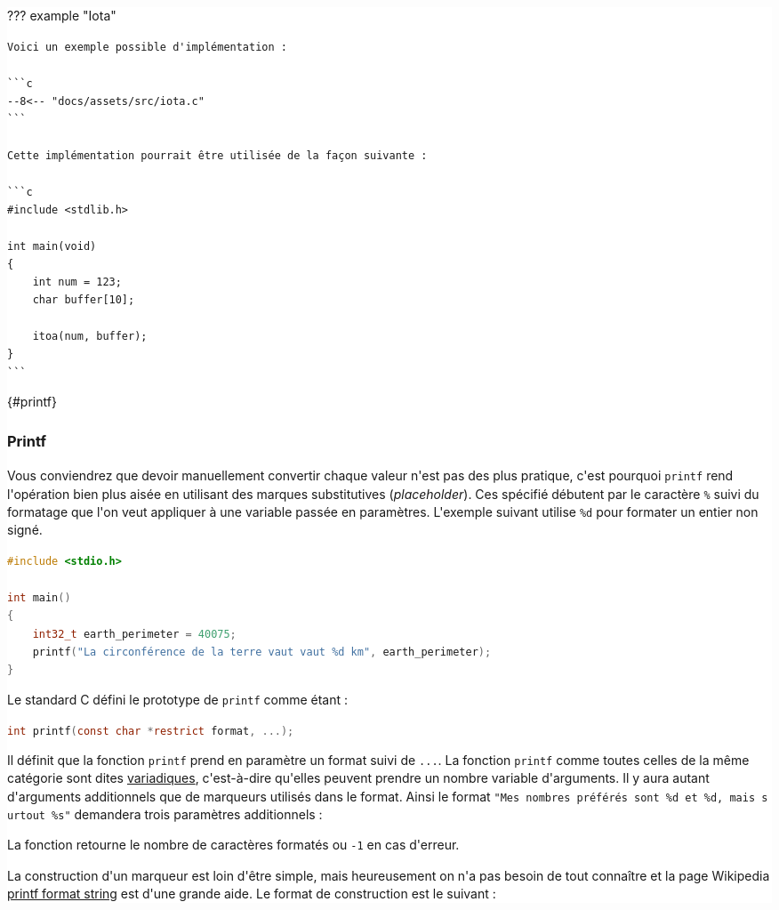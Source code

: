 ??? example "Iota"

    Voici un exemple possible d'implémentation :

    ```c
    --8<-- "docs/assets/src/iota.c"
    ```

    Cette implémentation pourrait être utilisée de la façon suivante :

    ```c
    #include <stdlib.h>

    int main(void)
    {
        int num = 123;
        char buffer[10];

        itoa(num, buffer);
    }
    ```

[](){#printf}

### Printf

Vous conviendrez que devoir manuellement convertir chaque valeur n'est pas des plus pratique, c'est pourquoi `printf` rend l'opération bien plus aisée en utilisant des marques substitutives (*placeholder*). Ces spécifié débutent par le caractère `%` suivi du formatage que l'on veut appliquer à une variable passée en paramètres. L'exemple suivant utilise `%d` pour formater un entier non signé.

```c
#include <stdio.h>

int main()
{
    int32_t earth_perimeter = 40075;
    printf("La circonférence de la terre vaut vaut %d km", earth_perimeter);
}
```

Le standard C défini le prototype de `printf` comme étant :

```c
int printf(const char *restrict format, ...);
```

Il définit que la fonction `printf` prend en paramètre un format suivi de `...`. La fonction `printf` comme toutes celles de la même catégorie sont dites [variadiques](https://fr.wikipedia.org/wiki/Fonction_variadique#C), c'est-à-dire qu'elles peuvent prendre un nombre variable d'arguments. Il y aura autant d'arguments additionnels que de marqueurs utilisés dans le format. Ainsi le format `"Mes nombres préférés sont %d et %d, mais surtout %s"` demandera trois paramètres additionnels :

La fonction retourne le nombre de caractères formatés ou `-1` en cas d'erreur.

La construction d'un marqueur est loin d'être simple, mais heureusement on n'a pas besoin de tout connaître et la page Wikipedia [printf format string](https://en.wikipedia.org/wiki/Printf_format_string) est d'une grande aide. Le format de construction est le suivant :
